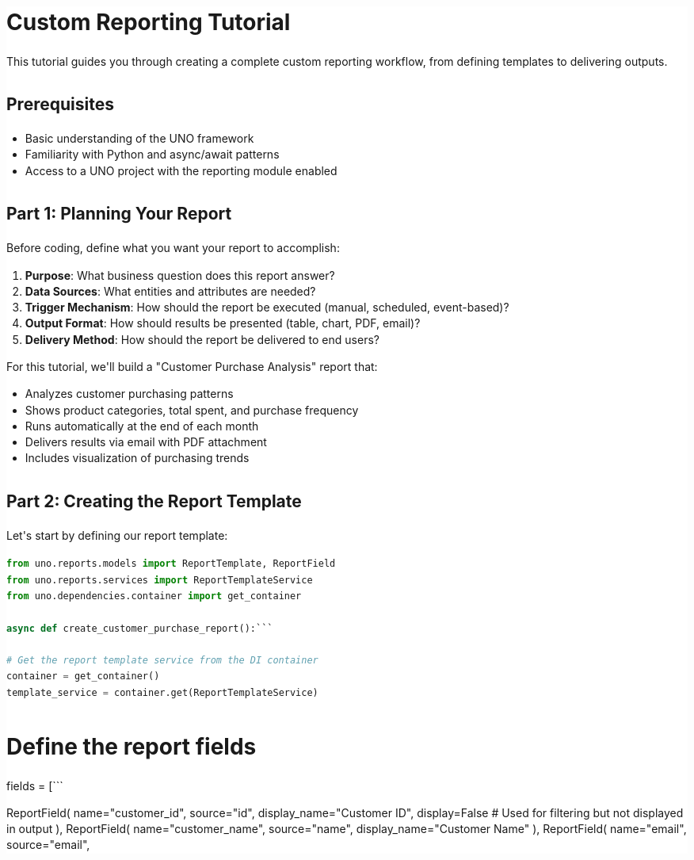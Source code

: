 # Custom Reporting Tutorial

This tutorial guides you through creating a complete custom reporting workflow, from defining templates to delivering outputs.

## Prerequisites

- Basic understanding of the UNO framework
- Familiarity with Python and async/await patterns
- Access to a UNO project with the reporting module enabled

## Part 1: Planning Your Report

Before coding, define what you want your report to accomplish:

1. **Purpose**: What business question does this report answer?
2. **Data Sources**: What entities and attributes are needed?
3. **Trigger Mechanism**: How should the report be executed (manual, scheduled, event-based)?
4. **Output Format**: How should results be presented (table, chart, PDF, email)?
5. **Delivery Method**: How should the report be delivered to end users?

For this tutorial, we'll build a "Customer Purchase Analysis" report that:
- Analyzes customer purchasing patterns
- Shows product categories, total spent, and purchase frequency
- Runs automatically at the end of each month
- Delivers results via email with PDF attachment
- Includes visualization of purchasing trends

## Part 2: Creating the Report Template

Let's start by defining our report template:

```python
from uno.reports.models import ReportTemplate, ReportField
from uno.reports.services import ReportTemplateService
from uno.dependencies.container import get_container

async def create_customer_purchase_report():```

# Get the report template service from the DI container
container = get_container()
template_service = container.get(ReportTemplateService)
``````

```
```

# Define the report fields
fields = [```

ReportField(
    name="customer_id",
    source="id",
    display_name="Customer ID",
    display=False  # Used for filtering but not displayed in output
),
ReportField(
    name="customer_name",
    source="name",
    display_name="Customer Name"
),
ReportField(
    name="email",
    source="email",